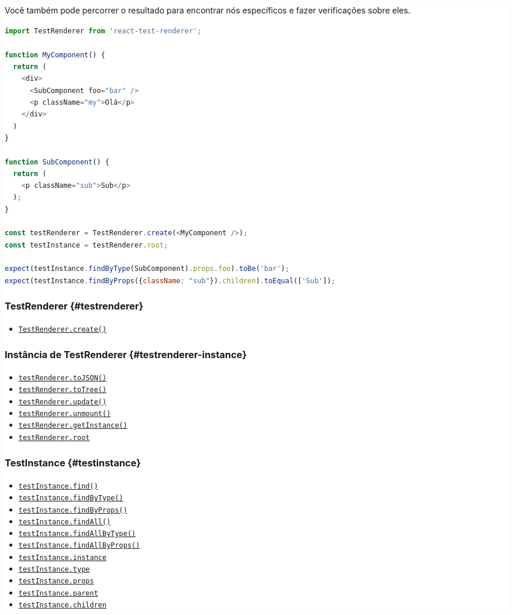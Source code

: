 Você também pode percorrer o resultado para encontrar nós específicos e fazer verificações sobre eles.

```javascript
import TestRenderer from 'react-test-renderer';

function MyComponent() {
  return (
    <div>
      <SubComponent foo="bar" />
      <p className="my">Olá</p>
    </div>
  )
}

function SubComponent() {
  return (
    <p className="sub">Sub</p>
  );
}

const testRenderer = TestRenderer.create(<MyComponent />);
const testInstance = testRenderer.root;

expect(testInstance.findByType(SubComponent).props.foo).toBe('bar');
expect(testInstance.findByProps({className: "sub"}).children).toEqual(['Sub']);
```

### TestRenderer {#testrenderer}

* [`TestRenderer.create()`](#testrenderercreate)

### Instância de TestRenderer {#testrenderer-instance}

* [`testRenderer.toJSON()`](#testrenderertojson)
* [`testRenderer.toTree()`](#testrenderertotree)
* [`testRenderer.update()`](#testrendererupdate)
* [`testRenderer.unmount()`](#testrendererunmount)
* [`testRenderer.getInstance()`](#testrenderergetinstance)
* [`testRenderer.root`](#testrendererroot)

### TestInstance {#testinstance}

* [`testInstance.find()`](#testinstancefind)
* [`testInstance.findByType()`](#testinstancefindbytype)
* [`testInstance.findByProps()`](#testinstancefindbyprops)
* [`testInstance.findAll()`](#testinstancefindall)
* [`testInstance.findAllByType()`](#testinstancefindallbytype)
* [`testInstance.findAllByProps()`](#testinstancefindallbyprops)
* [`testInstance.instance`](#testinstanceinstance)
* [`testInstance.type`](#testinstancetype)
* [`testInstance.props`](#testinstanceprops)
* [`testInstance.parent`](#testinstanceparent)
* [`testInstance.children`](#testinstancechildren)
